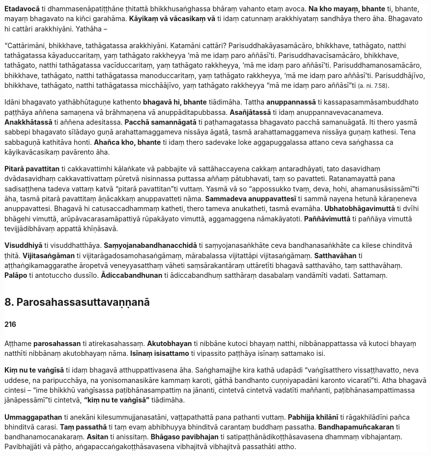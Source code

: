 **Etadavocā** ti dhammasenāpatiṭṭhāne ṭhitattā bhikkhusaṅghassa bhāraṃ vahanto etaṃ avoca. **Na kho mayaṃ, bhante** ti, bhante, mayaṃ bhagavato na kiñci garahāma. **Kāyikaṃ vā vācasikaṃ vā** ti idaṃ catunnaṃ arakkhiyataṃ sandhāya thero āha. Bhagavato hi cattāri arakkhiyāni. Yathāha –

“Cattārimāni, bhikkhave, tathāgatassa arakkhiyāni. Katamāni cattāri? Parisuddhakāyasamācāro, bhikkhave, tathāgato, natthi tathāgatassa kāyaduccaritaṃ, yaṃ tathāgato rakkheyya ‘mā me idaṃ paro aññāsī’ti. Parisuddhavacīsamācāro, bhikkhave, tathāgato, natthi tathāgatassa vacīduccaritaṃ, yaṃ tathāgato rakkheyya, ‘mā me idaṃ paro aññāsī’ti. Parisuddhamanosamācāro, bhikkhave, tathāgato, natthi tathāgatassa manoduccaritaṃ, yaṃ tathāgato rakkheyya, ‘mā me idaṃ paro aññāsī’ti. Parisuddhājīvo, bhikkhave, tathāgato, natthi tathāgatassa micchāājīvo, yaṃ tathāgato rakkheyya “mā me idaṃ paro aññāsī”ti <small>(a. ni. 7.58)</small>.

Idāni bhagavato yathābhūtaguṇe kathento **bhagavā hi, bhante** tiādimāha. Tattha **anuppannassā** ti kassapasammāsambuddhato paṭṭhāya aññena samaṇena vā brāhmaṇena vā anuppāditapubbassa. **Asañjātassā** ti idaṃ anuppannavevacanameva. **Anakkhātassā** ti aññena adesitassa. **Pacchā samannāgatā** ti paṭhamagatassa bhagavato pacchā samanuāgatā. Iti thero yasmā sabbepi bhagavato sīlādayo guṇā arahattamaggameva nissāya āgatā, tasmā arahattamaggameva nissāya guṇaṃ kathesi. Tena sabbaguṇā kathitāva honti. **Ahañca kho, bhante** ti idaṃ thero sadevake loke aggapuggalassa attano ceva saṅghassa ca kāyikavācasikaṃ pavārento āha.

**Pitarā pavattitan** ti cakkavattimhi kālaṅkate vā pabbajite vā sattāhaccayena cakkaṃ antaradhāyati, tato dasavidhaṃ dvādasavidhaṃ cakkavattivattaṃ pūretvā nisinnassa puttassa aññaṃ pātubhavati, taṃ so pavatteti. Ratanamayattā pana sadisaṭṭhena tadeva vattaṃ katvā “pitarā pavattitan”ti vuttaṃ. Yasmā vā so “appossukko tvaṃ, deva, hohi, ahamanusāsissāmī”ti āha, tasmā pitarā pavattitaṃ āṇācakkaṃ anuppavatteti nāma. **Sammadeva anuppavattesī** ti sammā nayena hetunā kāraṇeneva anuppavattesi. Bhagavā hi catusaccadhammaṃ katheti, thero tameva anukatheti, tasmā evamāha. **Ubhatobhāgavimuttā** ti dvīhi bhāgehi vimuttā, arūpāvacarasamāpattiyā rūpakāyato vimuttā, aggamaggena nāmakāyatoti. **Paññāvimuttā** ti paññāya vimuttā tevijjādibhāvaṃ appattā khīṇāsavā.

**Visuddhiyā** ti visuddhatthāya. **Saṃyojanabandhanacchidā** ti saṃyojanasaṅkhāte ceva bandhanasaṅkhāte ca kilese chinditvā ṭhitā. **Vijitasaṅgāman** ti vijitarāgadosamohasaṅgāmaṃ, mārabalassa vijitattāpi vijitasaṅgāmaṃ. **Satthavāhan** ti aṭṭhaṅgikamaggarathe āropetvā veneyyasatthaṃ vāheti saṃsārakantāraṃ uttāretīti bhagavā satthavāho, taṃ satthavāhaṃ. **Palāpo** ti antotuccho dussīlo. **Ādiccabandhunan** ti ādiccabandhuṃ satthāraṃ dasabalaṃ vandāmīti vadati. Sattamaṃ.

## 8. Parosahassasuttavaṇṇanā

#### 216

Aṭṭhame **parosahassan** ti atirekasahassaṃ. **Akutobhayan** ti nibbāne kutoci bhayaṃ natthi, nibbānappattassa vā kutoci bhayaṃ natthīti nibbānaṃ akutobhayaṃ nāma. **Isīnaṃ isisattamo** ti vipassito paṭṭhāya isīnaṃ sattamako isi.

**Kiṃ nu te vaṅgīsā** ti idaṃ bhagavā atthuppattivasena āha. Saṅghamajjhe kira kathā udapādi “vaṅgīsatthero vissaṭṭhavatto, neva uddese, na paripucchāya, na yonisomanasikāre kammaṃ karoti, gāthā bandhanto cuṇṇiyapadāni karonto vicaratī”ti. Atha bhagavā cintesi – “ime bhikkhū vaṅgīsassa paṭibhānasampattiṃ na jānanti, cintetvā cintetvā vadatīti maññanti, paṭibhānasampattimassa jānāpessāmī”ti cintetvā, **“kiṃ nu te vaṅgīsā”** tiādimāha.

**Ummaggapathan** ti anekāni kilesummujjanasatāni, vaṭṭapathattā pana pathanti vuttaṃ. **Pabhijja khilānī** ti rāgakhilādīni pañca bhinditvā carasi. **Taṃ passathā** ti taṃ evaṃ abhibhuyya bhinditvā carantaṃ buddhaṃ passatha. **Bandhapamuñcakaran** ti bandhanamocanakaraṃ. **Asitan** ti anissitaṃ. **Bhāgaso pavibhajan** ti satipaṭṭhānādikoṭṭhāsavasena dhammaṃ vibhajantaṃ. Pavibhajjāti vā pāṭho, aṅgapaccaṅgakoṭṭhāsavasena vibhajitvā vibhajitvā passathāti attho.

